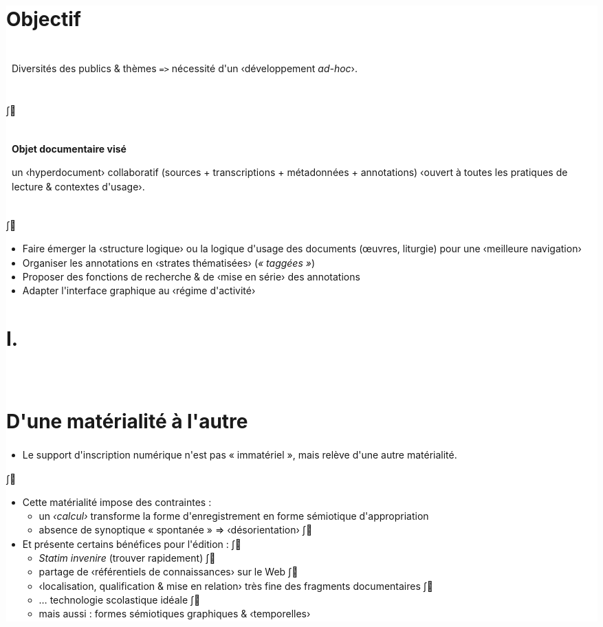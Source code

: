 

# Objectif

<div style="border:1px solid white;padding:0.5em;margin-bottom:0.5cm;">

Diversités des publics & thèmes `=>` nécessité d'un ‹développement *ad-hoc*›.

</div>

∫🐌

<div style="border:1px solid white;padding:0.5em;">

**Objet documentaire visé**

un ‹hyperdocument› collaboratif (sources + transcriptions + métadonnées + annotations) ‹ouvert à toutes les pratiques de lecture & contextes d'usage›.

</div>

∫🐌

- Faire émerger la ‹structure logique› ou la logique d'usage des documents (œuvres, liturgie) pour une ‹meilleure navigation›
- Organiser les annotations en ‹strates thématisées› (*« taggées »*)
- Proposer des fonctions de recherche & de ‹mise en série› des annotations
- Adapter l'interface graphique au ‹régime d'activité›



# I.<br/><br/>



# D'une matérialité à l'autre

- Le support d'inscription numérique n'est pas « immatériel », mais relève d'une autre matérialité.
  
  
∫🐌
- Cette matérialité impose des contraintes :
  - un *‹calcul›* transforme la forme d'enregistrement en forme sémiotique d'appropriation
  - absence de synoptique « spontanée » => ‹désorientation›
∫🐌
- Et présente certains bénéfices pour l'édition :
∫🐌
  - *Statim invenire* (trouver rapidement)
∫🐌
  - partage de ‹référentiels de connaissances› sur le Web
∫🐌
  - ‹localisation, qualification & mise en relation› très fine des fragments documentaires
∫🐌
  - … technologie scolastique idéale
∫🐌
  - mais aussi : formes sémiotiques graphiques & ‹temporelles›
